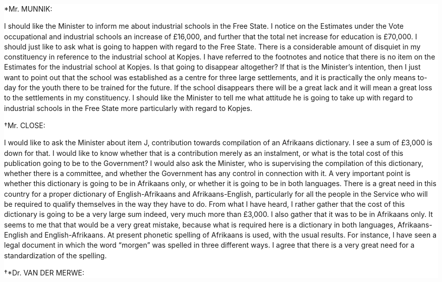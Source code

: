 <from>*Mr. <person refersTo="hansard_za">MUNNIK</person>:</from>

<p>I should like the Minister to inform me about industrial schools in the Free State. I notice on the Estimates under the Vote occupational and industrial schools an increase of &#x00A3;16,000, and further that the total net increase for education is &#x00A3;70,000. I should just like to ask what is going to happen with regard to the Free State. There is a considerable amount of disquiet in my constituency in reference to the industrial school at Kopjes. I have referred to the footnotes and notice that there is no item on the Estimates for the industrial school at Kopjes. Is that going to disappear altogether&#x003F; If that is the Minister&#x2019;s intention, then I just want to point out that the school was established as a centre for three large settlements, and it is practically the only means to-day for the youth there to be trained for the future. If the school disappears there will be a great lack and it will mean a great loss to the settlements in my constituency. I should like the Minister to tell me what attitude he is going to take up with regard to industrial schools in the Free State more particularly with regard to Kopjes.</p>

</speech>

<speech by="#close">

<from>&#x2020;Mr. <person refersTo="hansard_za">CLOSE</person>:</from>

<p>I would like to ask the Minister about item J, contribution towards compilation of an Afrikaans dictionary. I see a sum of &#x00A3;3,000 is down for that. I would like to know whether that is a contribution merely as an instalment, or what is the total cost of this publication going to be to the Government&#x003F; I would also ask the Minister, who is supervising the compilation of this dictionary, whether there is a committee, and whether the Government has any control in connection with it. A very important point is whether this dictionary is going to be in Afrikaans only, or whether it is going to be in both languages. There is a great need in this country for a proper dictionary of English-Afrikaans and Afrikaans-English, particularly for all the people in the Service who will be required to qualify themselves in the way they have to do. From what I have heard, I rather gather that the cost of this dictionary is going to be a very large sum indeed, very much more than &#x00A3;3,000. I also gather that it was to be in Afrikaans only. It seems to me that that would be a very great mistake, because what is required here is a dictionary in both languages, Afrikaans-English and English-Afrikaans. At present phonetic spelling of Afrikaans is used, with the usual results. For instance, I have seen a legal document in which the word &#x201C;morgen&#x201D; was spelled in three different ways. I agree that there is a very great need for a standardization of the spelling.</p>

</speech>

<speech by="#van_der_merwe">

<from>&#x2020;*Dr. <person refersTo="hansard_za">VAN DER MERWE</person>:</from>
